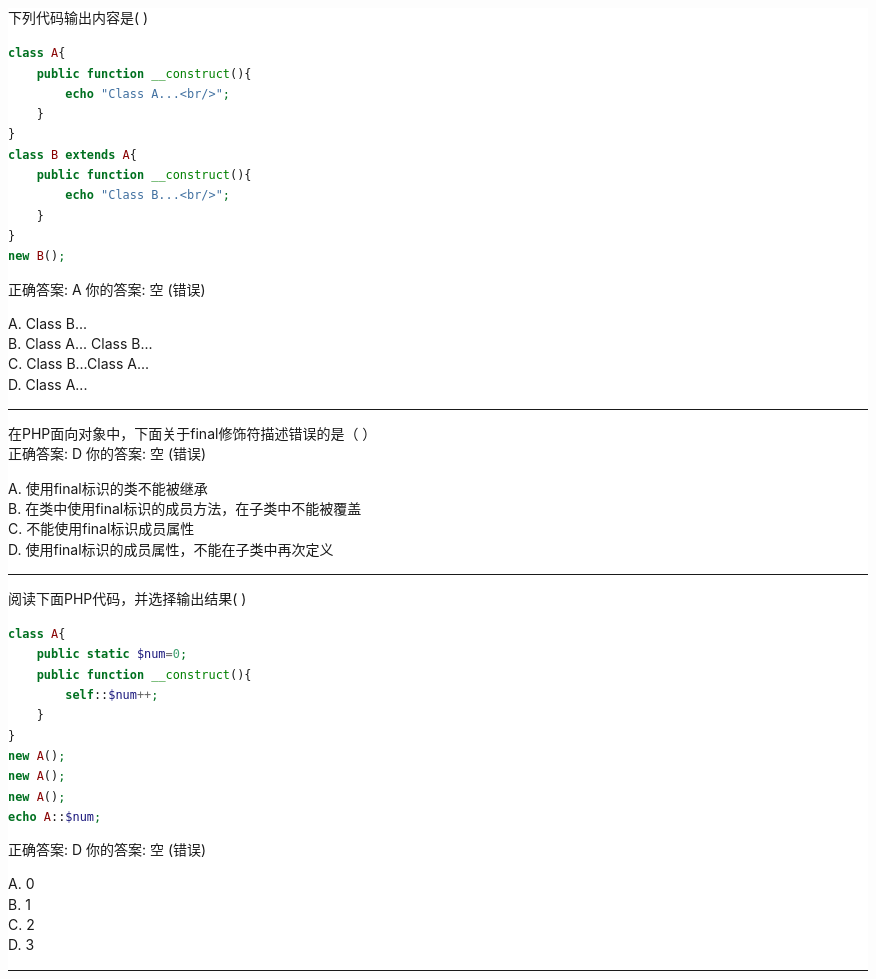   
下列代码输出内容是(   )  
```php  
class A{  
    public function __construct(){  
        echo "Class A...<br/>";  
    }  
}  
class B extends A{  
    public function __construct(){  
        echo "Class B...<br/>";  
    }  
}  
new B();  
```  
  
正确答案: A   你的答案: 空 (错误)  
  
A. Class B...  
B. Class A... Class B...  
C. Class B...Class A...  
D. Class A...  
  
---  
  
在PHP面向对象中，下面关于final修饰符描述错误的是（ ）  
正确答案: D   你的答案: 空 (错误)  
  
A. 使用final标识的类不能被继承  
B. 在类中使用final标识的成员方法，在子类中不能被覆盖  
C. 不能使用final标识成员属性  
D. 使用final标识的成员属性，不能在子类中再次定义  
  
---  
  
阅读下面PHP代码，并选择输出结果(   )  
```php  
class A{  
    public static $num=0;  
    public function __construct(){  
        self::$num++;  
    }  
}  
new A();  
new A();  
new A();  
echo A::$num;  
```  
正确答案: D   你的答案: 空 (错误)  
  
A. 0  
B. 1  
C. 2  
D. 3  
  
---  
  
